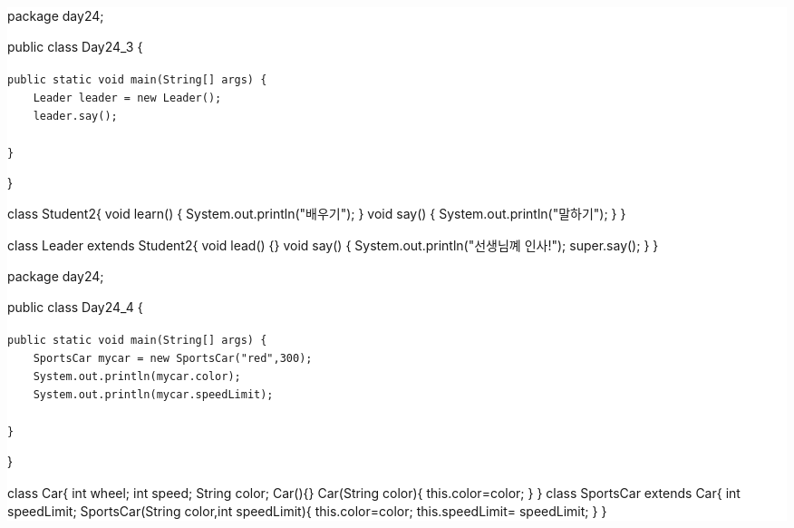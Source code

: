 
package day24;

public class Day24_3 {

	public static void main(String[] args) {
		Leader leader = new Leader();
		leader.say();
		
	}

}

class Student2{
	void learn() {
		System.out.println("배우기");
	}
	void say() {
		System.out.println("말하기");
	}
}

class Leader extends Student2{
	void lead() {}
	void say() {
		System.out.println("선생님꼐 인사!");
		super.say();
	}
}


package day24;

public class Day24_4 {

	public static void main(String[] args) {
		SportsCar mycar = new SportsCar("red",300);
		System.out.println(mycar.color);
		System.out.println(mycar.speedLimit);
		
	}

}

class Car{
	int wheel;
	int speed;
	String color;
	Car(){}
	Car(String color){
		this.color=color;
	}
}
class SportsCar extends Car{
	int speedLimit;
	SportsCar(String color,int speedLimit){
		this.color=color;
		this.speedLimit= speedLimit;
	}
}
